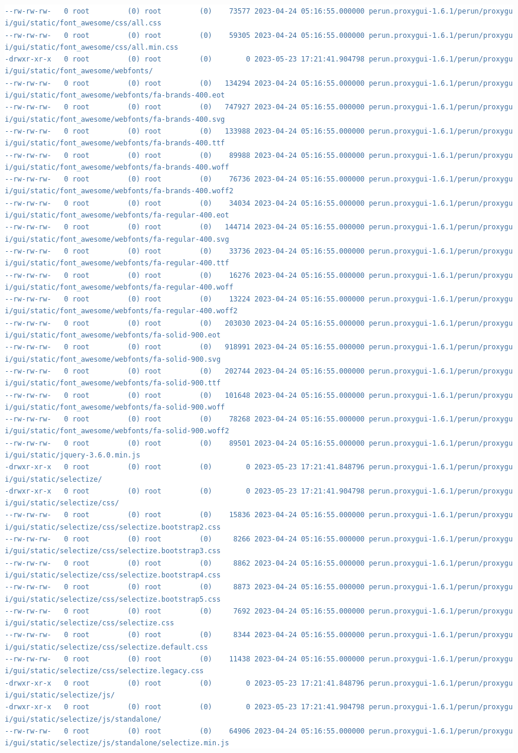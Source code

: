 ```diff
--rw-rw-rw-   0 root         (0) root         (0)    73577 2023-04-24 05:16:55.000000 perun.proxygui-1.6.1/perun/proxygui/gui/static/font_awesome/css/all.css
--rw-rw-rw-   0 root         (0) root         (0)    59305 2023-04-24 05:16:55.000000 perun.proxygui-1.6.1/perun/proxygui/gui/static/font_awesome/css/all.min.css
-drwxr-xr-x   0 root         (0) root         (0)        0 2023-05-23 17:21:41.904798 perun.proxygui-1.6.1/perun/proxygui/gui/static/font_awesome/webfonts/
--rw-rw-rw-   0 root         (0) root         (0)   134294 2023-04-24 05:16:55.000000 perun.proxygui-1.6.1/perun/proxygui/gui/static/font_awesome/webfonts/fa-brands-400.eot
--rw-rw-rw-   0 root         (0) root         (0)   747927 2023-04-24 05:16:55.000000 perun.proxygui-1.6.1/perun/proxygui/gui/static/font_awesome/webfonts/fa-brands-400.svg
--rw-rw-rw-   0 root         (0) root         (0)   133988 2023-04-24 05:16:55.000000 perun.proxygui-1.6.1/perun/proxygui/gui/static/font_awesome/webfonts/fa-brands-400.ttf
--rw-rw-rw-   0 root         (0) root         (0)    89988 2023-04-24 05:16:55.000000 perun.proxygui-1.6.1/perun/proxygui/gui/static/font_awesome/webfonts/fa-brands-400.woff
--rw-rw-rw-   0 root         (0) root         (0)    76736 2023-04-24 05:16:55.000000 perun.proxygui-1.6.1/perun/proxygui/gui/static/font_awesome/webfonts/fa-brands-400.woff2
--rw-rw-rw-   0 root         (0) root         (0)    34034 2023-04-24 05:16:55.000000 perun.proxygui-1.6.1/perun/proxygui/gui/static/font_awesome/webfonts/fa-regular-400.eot
--rw-rw-rw-   0 root         (0) root         (0)   144714 2023-04-24 05:16:55.000000 perun.proxygui-1.6.1/perun/proxygui/gui/static/font_awesome/webfonts/fa-regular-400.svg
--rw-rw-rw-   0 root         (0) root         (0)    33736 2023-04-24 05:16:55.000000 perun.proxygui-1.6.1/perun/proxygui/gui/static/font_awesome/webfonts/fa-regular-400.ttf
--rw-rw-rw-   0 root         (0) root         (0)    16276 2023-04-24 05:16:55.000000 perun.proxygui-1.6.1/perun/proxygui/gui/static/font_awesome/webfonts/fa-regular-400.woff
--rw-rw-rw-   0 root         (0) root         (0)    13224 2023-04-24 05:16:55.000000 perun.proxygui-1.6.1/perun/proxygui/gui/static/font_awesome/webfonts/fa-regular-400.woff2
--rw-rw-rw-   0 root         (0) root         (0)   203030 2023-04-24 05:16:55.000000 perun.proxygui-1.6.1/perun/proxygui/gui/static/font_awesome/webfonts/fa-solid-900.eot
--rw-rw-rw-   0 root         (0) root         (0)   918991 2023-04-24 05:16:55.000000 perun.proxygui-1.6.1/perun/proxygui/gui/static/font_awesome/webfonts/fa-solid-900.svg
--rw-rw-rw-   0 root         (0) root         (0)   202744 2023-04-24 05:16:55.000000 perun.proxygui-1.6.1/perun/proxygui/gui/static/font_awesome/webfonts/fa-solid-900.ttf
--rw-rw-rw-   0 root         (0) root         (0)   101648 2023-04-24 05:16:55.000000 perun.proxygui-1.6.1/perun/proxygui/gui/static/font_awesome/webfonts/fa-solid-900.woff
--rw-rw-rw-   0 root         (0) root         (0)    78268 2023-04-24 05:16:55.000000 perun.proxygui-1.6.1/perun/proxygui/gui/static/font_awesome/webfonts/fa-solid-900.woff2
--rw-rw-rw-   0 root         (0) root         (0)    89501 2023-04-24 05:16:55.000000 perun.proxygui-1.6.1/perun/proxygui/gui/static/jquery-3.6.0.min.js
-drwxr-xr-x   0 root         (0) root         (0)        0 2023-05-23 17:21:41.848796 perun.proxygui-1.6.1/perun/proxygui/gui/static/selectize/
-drwxr-xr-x   0 root         (0) root         (0)        0 2023-05-23 17:21:41.904798 perun.proxygui-1.6.1/perun/proxygui/gui/static/selectize/css/
--rw-rw-rw-   0 root         (0) root         (0)    15836 2023-04-24 05:16:55.000000 perun.proxygui-1.6.1/perun/proxygui/gui/static/selectize/css/selectize.bootstrap2.css
--rw-rw-rw-   0 root         (0) root         (0)     8266 2023-04-24 05:16:55.000000 perun.proxygui-1.6.1/perun/proxygui/gui/static/selectize/css/selectize.bootstrap3.css
--rw-rw-rw-   0 root         (0) root         (0)     8862 2023-04-24 05:16:55.000000 perun.proxygui-1.6.1/perun/proxygui/gui/static/selectize/css/selectize.bootstrap4.css
--rw-rw-rw-   0 root         (0) root         (0)     8873 2023-04-24 05:16:55.000000 perun.proxygui-1.6.1/perun/proxygui/gui/static/selectize/css/selectize.bootstrap5.css
--rw-rw-rw-   0 root         (0) root         (0)     7692 2023-04-24 05:16:55.000000 perun.proxygui-1.6.1/perun/proxygui/gui/static/selectize/css/selectize.css
--rw-rw-rw-   0 root         (0) root         (0)     8344 2023-04-24 05:16:55.000000 perun.proxygui-1.6.1/perun/proxygui/gui/static/selectize/css/selectize.default.css
--rw-rw-rw-   0 root         (0) root         (0)    11438 2023-04-24 05:16:55.000000 perun.proxygui-1.6.1/perun/proxygui/gui/static/selectize/css/selectize.legacy.css
-drwxr-xr-x   0 root         (0) root         (0)        0 2023-05-23 17:21:41.848796 perun.proxygui-1.6.1/perun/proxygui/gui/static/selectize/js/
-drwxr-xr-x   0 root         (0) root         (0)        0 2023-05-23 17:21:41.904798 perun.proxygui-1.6.1/perun/proxygui/gui/static/selectize/js/standalone/
--rw-rw-rw-   0 root         (0) root         (0)    64906 2023-04-24 05:16:55.000000 perun.proxygui-1.6.1/perun/proxygui/gui/static/selectize/js/standalone/selectize.min.js
```
